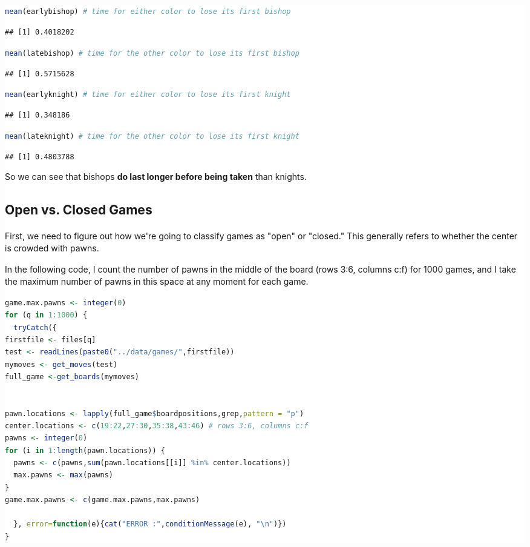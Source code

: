 
``` r
mean(earlybishop) # time for either color to lose its first bishop
```

    ## [1] 0.4018202

``` r
mean(latebishop) # time for the other color to lose its first bishop
```

    ## [1] 0.5715628

``` r
mean(earlyknight) # time for either color to lose its first knight
```

    ## [1] 0.348186

``` r
mean(lateknight) # time for the other color to lose its first knight
```

    ## [1] 0.4803788

So we can see that bishops **do last longer before being taken** than knights.

Open vs. Closed Games
---------------------

First, we need to figure out how we're going to classify games as "open" or "closed." This generally refers to whether the center is crowded with pawns.

In the following code, I count the number of pawns in the middle of the board (rows 3:6, columns c:f) for 1000 games, and I take the maximum number of pawns in this space at any moment for each game.

``` r
game.max.pawns <- integer(0)
for (q in 1:1000) {
  tryCatch({
firstfile <- files[q]
test <- readLines(paste0("../data/games/",firstfile))
mymoves <- get_moves(test)
full_game <-get_boards(mymoves)


pawn.locations <- lapply(full_game$boardpositions,grep,pattern = "p")
center.locations <- c(19:22,27:30,35:38,43:46) # rows 3:6, columns c:f
pawns <- integer(0)
for (i in 1:length(pawn.locations)) {
  pawns <- c(pawns,sum(pawn.locations[[i]] %in% center.locations))
  max.pawns <- max(pawns)
}
game.max.pawns <- c(game.max.pawns,max.pawns)

  }, error=function(e){cat("ERROR :",conditionMessage(e), "\n")})
}
```

